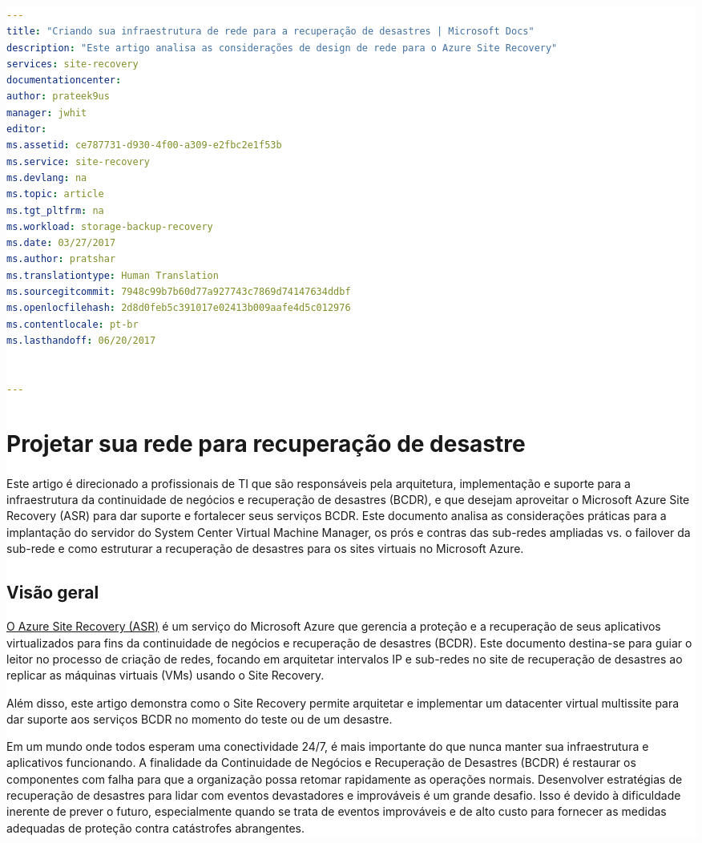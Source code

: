 ```yaml
---
title: "Criando sua infraestrutura de rede para a recuperação de desastres | Microsoft Docs"
description: "Este artigo analisa as considerações de design de rede para o Azure Site Recovery"
services: site-recovery
documentationcenter: 
author: prateek9us
manager: jwhit
editor: 
ms.assetid: ce787731-d930-4f00-a309-e2fbc2e1f53b
ms.service: site-recovery
ms.devlang: na
ms.topic: article
ms.tgt_pltfrm: na
ms.workload: storage-backup-recovery
ms.date: 03/27/2017
ms.author: pratshar
ms.translationtype: Human Translation
ms.sourcegitcommit: 7948c99b7b60d77a927743c7869d74147634ddbf
ms.openlocfilehash: 2d8d0feb5c391017e02413b009aafe4d5c012976
ms.contentlocale: pt-br
ms.lasthandoff: 06/20/2017


---
```

# <a name="designing-your-network-for-disaster-recovery"></a>Projetar sua rede para recuperação de desastre

Este artigo é direcionado a profissionais de TI que são responsáveis pela arquitetura, implementação e suporte para a infraestrutura da continuidade de negócios e recuperação de desastres (BCDR), e que desejam aproveitar o Microsoft Azure Site Recovery (ASR) para dar suporte e fortalecer seus serviços BCDR. Este documento analisa as considerações práticas para a implantação do servidor do System Center Virtual Machine Manager, os prós e contras das sub-redes ampliadas vs. o  failover da sub-rede e como estruturar a recuperação de desastres para os sites virtuais no Microsoft Azure.

## <a name="overview"></a>Visão geral
[O Azure Site Recovery (ASR)](https://azure.microsoft.com/services/site-recovery/) é um serviço do Microsoft Azure que gerencia a proteção e a recuperação de seus aplicativos virtualizados para fins da continuidade de negócios e recuperação de desastres (BCDR). Este documento destina-se para guiar o leitor no processo de criação de redes, focando em arquitetar intervalos IP e sub-redes no site de recuperação de desastres ao replicar as máquinas virtuais (VMs) usando o Site Recovery.

Além disso, este artigo demonstra como o Site Recovery permite arquitetar e implementar um datacenter virtual multissite para dar suporte aos serviços BCDR no momento do teste ou de um desastre.

Em um mundo onde todos esperam uma conectividade 24/7, é mais importante do que nunca manter sua infraestrutura e aplicativos funcionando. A finalidade da Continuidade de Negócios e Recuperação de Desastres (BCDR) é restaurar os componentes com falha para que a organização possa retomar rapidamente as operações normais. Desenvolver estratégias de recuperação de desastres para lidar com eventos devastadores e improváveis é um grande desafio. Isso é devido à dificuldade inerente de prever o futuro, especialmente quando se trata de eventos improváveis e de alto custo para fornecer as medidas adequadas de proteção contra catástrofes abrangentes.
